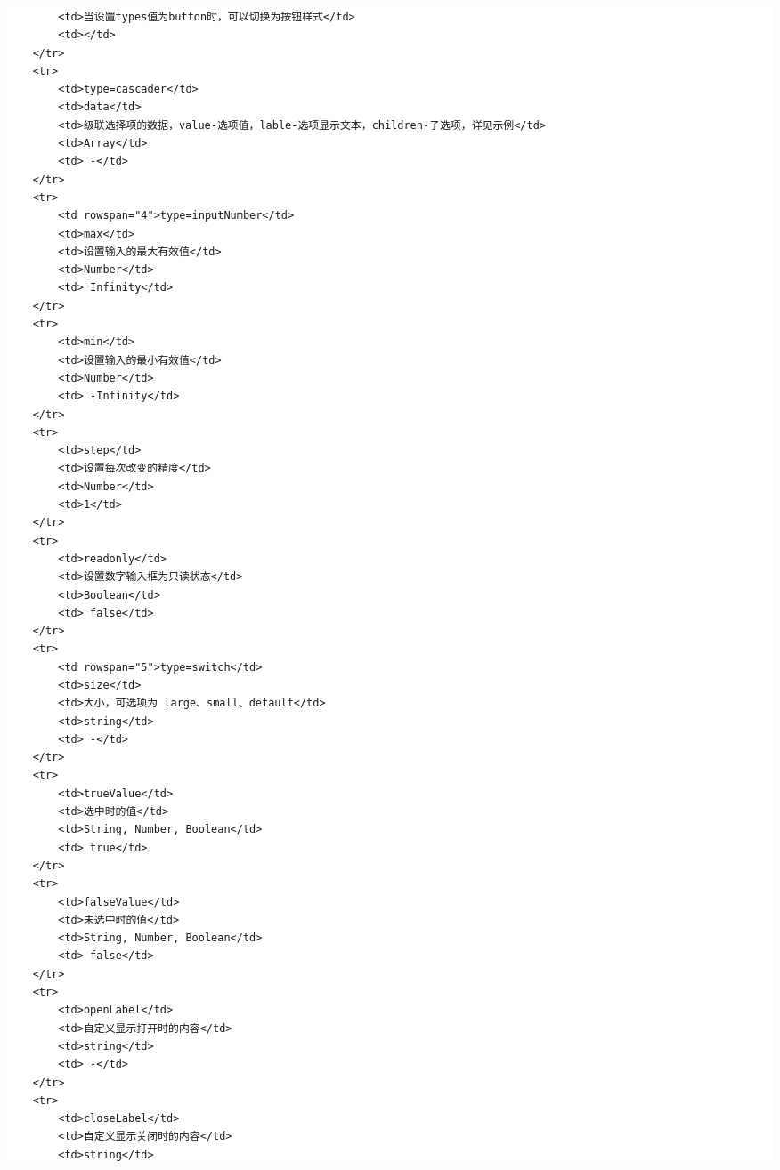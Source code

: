             <td>当设置types值为button时，可以切换为按钮样式</td>
            <td></td>
        </tr>
        <tr>
            <td>type=cascader</td>
            <td>data</td>
            <td>级联选择项的数据，value-选项值，lable-选项显示文本，children-子选项，详见示例</td>
            <td>Array</td>
            <td> -</td>
        </tr>
        <tr>
            <td rowspan="4">type=inputNumber</td>
            <td>max</td>
            <td>设置输入的最大有效值</td>
            <td>Number</td>
            <td> Infinity</td>
        </tr>
        <tr>
            <td>min</td>
            <td>设置输入的最小有效值</td>
            <td>Number</td>
            <td> -Infinity</td>
        </tr>
        <tr>
            <td>step</td>
            <td>设置每次改变的精度</td>
            <td>Number</td>
            <td>1</td>
        </tr>
        <tr>
            <td>readonly</td>
            <td>设置数字输入框为只读状态</td>
            <td>Boolean</td>
            <td> false</td>
        </tr>
        <tr>
            <td rowspan="5">type=switch</td>
            <td>size</td>
            <td>大小，可选项为 large、small、default</td>
            <td>string</td>
            <td> -</td>
        </tr>
        <tr>
            <td>trueValue</td>
            <td>选中时的值</td>
            <td>String, Number, Boolean</td>
            <td> true</td>
        </tr>
        <tr>
            <td>falseValue</td>
            <td>未选中时的值</td>
            <td>String, Number, Boolean</td>
            <td> false</td>
        </tr>
        <tr>
            <td>openLabel</td>
            <td>自定义显示打开时的内容</td>
            <td>string</td>
            <td> -</td>
        </tr>
        <tr>
            <td>closeLabel</td>
            <td>自定义显示关闭时的内容</td>
            <td>string</td>